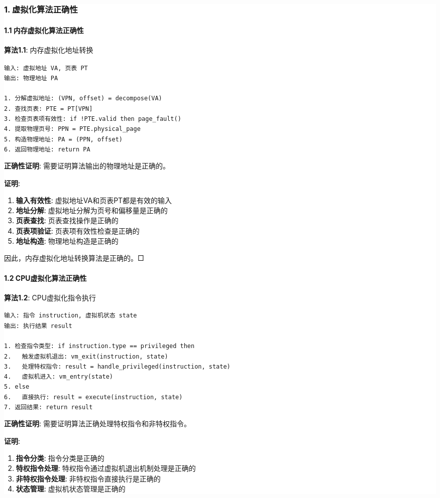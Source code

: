 ### 1. 虚拟化算法正确性

#### 1.1 内存虚拟化算法正确性

**算法1.1**: 内存虚拟化地址转换

```text
输入: 虚拟地址 VA, 页表 PT
输出: 物理地址 PA

1. 分解虚拟地址: (VPN, offset) = decompose(VA)
2. 查找页表: PTE = PT[VPN]
3. 检查页表项有效性: if !PTE.valid then page_fault()
4. 提取物理页号: PPN = PTE.physical_page
5. 构造物理地址: PA = (PPN, offset)
6. 返回物理地址: return PA
```

**正确性证明**:
需要证明算法输出的物理地址是正确的。

**证明**:

1. **输入有效性**: 虚拟地址VA和页表PT都是有效的输入
2. **地址分解**: 虚拟地址分解为页号和偏移量是正确的
3. **页表查找**: 页表查找操作是正确的
4. **页表项验证**: 页表项有效性检查是正确的
5. **地址构造**: 物理地址构造是正确的

因此，内存虚拟化地址转换算法是正确的。□

#### 1.2 CPU虚拟化算法正确性

**算法1.2**: CPU虚拟化指令执行

```text
输入: 指令 instruction, 虚拟机状态 state
输出: 执行结果 result

1. 检查指令类型: if instruction.type == privileged then
2.   触发虚拟机退出: vm_exit(instruction, state)
3.   处理特权指令: result = handle_privileged(instruction, state)
4.   虚拟机进入: vm_entry(state)
5. else
6.   直接执行: result = execute(instruction, state)
7. 返回结果: return result
```

**正确性证明**:
需要证明算法正确处理特权指令和非特权指令。

**证明**:

1. **指令分类**: 指令分类是正确的
2. **特权指令处理**: 特权指令通过虚拟机退出机制处理是正确的
3. **非特权指令处理**: 非特权指令直接执行是正确的
4. **状态管理**: 虚拟机状态管理是正确的
